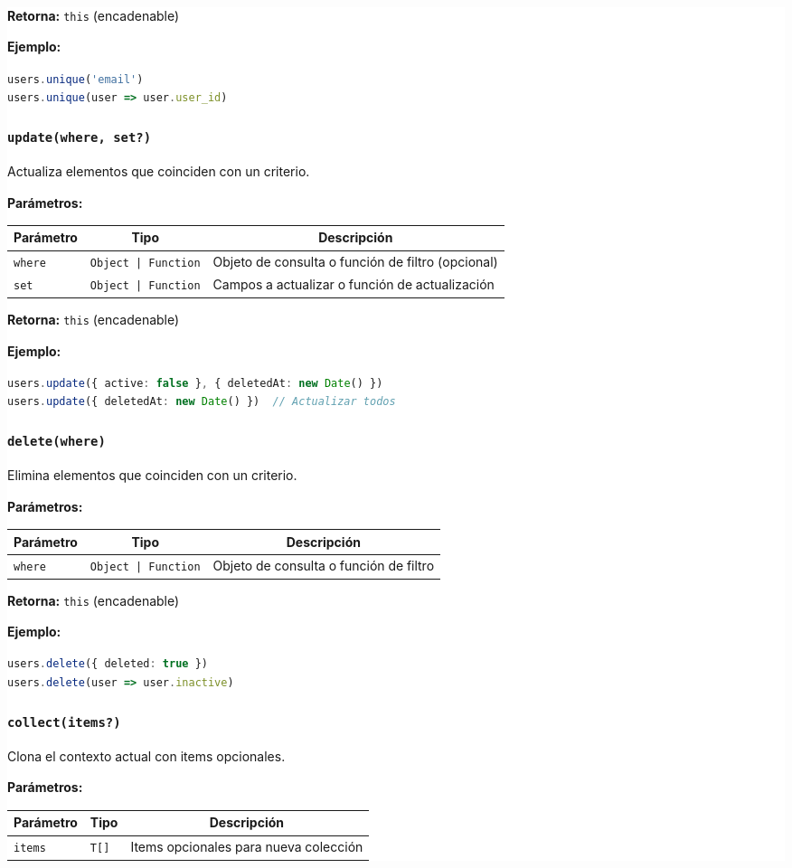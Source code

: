 **Retorna:** `this` (encadenable)

**Ejemplo:**

```typescript
users.unique('email')
users.unique(user => user.user_id)
```

### `update(where, set?)`

Actualiza elementos que coinciden con un criterio.

**Parámetros:**

| Parámetro | Tipo | Descripción |
|-----------|------|-------------|
| `where` | `Object \| Function` | Objeto de consulta o función de filtro (opcional) |
| `set` | `Object \| Function` | Campos a actualizar o función de actualización |

**Retorna:** `this` (encadenable)

**Ejemplo:**

```typescript
users.update({ active: false }, { deletedAt: new Date() })
users.update({ deletedAt: new Date() })  // Actualizar todos
```

### `delete(where)`

Elimina elementos que coinciden con un criterio.

**Parámetros:**

| Parámetro | Tipo | Descripción |
|-----------|------|-------------|
| `where` | `Object \| Function` | Objeto de consulta o función de filtro |

**Retorna:** `this` (encadenable)

**Ejemplo:**

```typescript
users.delete({ deleted: true })
users.delete(user => user.inactive)
```

### `collect(items?)`

Clona el contexto actual con items opcionales.

**Parámetros:**

| Parámetro | Tipo | Descripción |
|-----------|------|-------------|
| `items` | `T[]` | Items opcionales para nueva colección |
